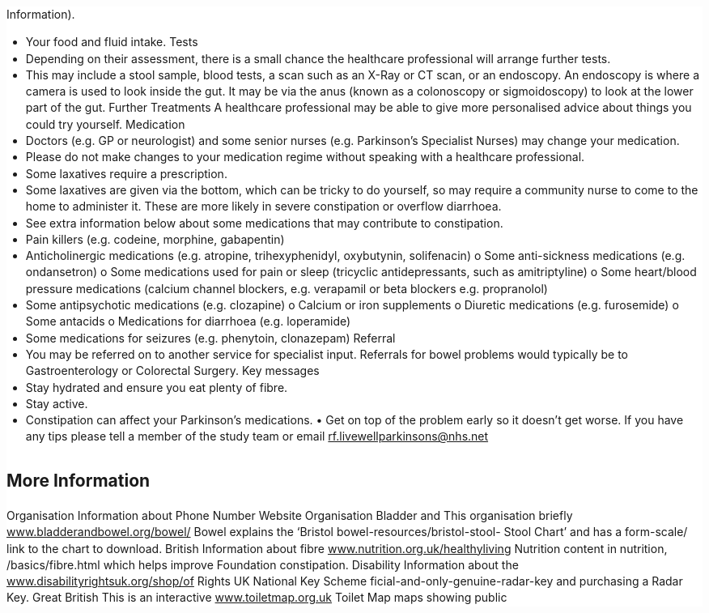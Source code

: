   Information).
- Your food and fluid intake.
  Tests
- Depending on their assessment, there is a small chance the healthcare professional will arrange
  further tests.
- This may include a stool sample, blood tests, a scan such as an X-Ray or CT scan, or an endoscopy. An
  endoscopy is where a camera is used to look inside the gut. It may be via the anus (known as a
  colonoscopy or sigmoidoscopy) to look at the lower part of the gut.
  Further Treatments
  A healthcare professional may be able to give more personalised advice about things you could try
  yourself.
  Medication
- Doctors (e.g. GP or neurologist) and some senior nurses (e.g. Parkinson’s Specialist Nurses) may
  change your medication.
- Please do not make changes to your medication regime without speaking with a healthcare
  professional.
- Some laxatives require a prescription.
- Some laxatives are given via the bottom, which can be tricky to do yourself, so may require a
  community nurse to come to the home to administer it. These are more likely in severe constipation
  or overflow diarrhoea.
- See extra information below about some medications that may contribute to constipation.
- Pain killers (e.g. codeine, morphine, gabapentin)
- Anticholinergic medications (e.g. atropine, trihexyphenidyl, oxybutynin,
  solifenacin) o Some anti-sickness medications (e.g. ondansetron) o Some
  medications used for pain or sleep (tricyclic antidepressants, such as
  amitriptyline) o Some heart/blood pressure medications (calcium channel
  blockers, e.g. verapamil or beta blockers e.g. propranolol)
- Some antipsychotic medications (e.g. clozapine) o Calcium or iron supplements o
  Diuretic medications (e.g. furosemide) o Some antacids o Medications for
  diarrhoea (e.g. loperamide)
- Some medications for seizures (e.g. phenytoin, clonazepam)
  Referral
- You may be referred on to another service for specialist input. Referrals for
  bowel problems would typically be to Gastroenterology or Colorectal Surgery.
  Key messages
- Stay hydrated and ensure you eat plenty of fibre.
- Stay active.
- Constipation can affect your Parkinson’s medications. • Get on top of the problem early so it
  doesn’t get worse.
  If you have any tips please tell a member of the study team or email
  rf.livewellparkinsons@nhs.net

## More Information

Organisation Information about Phone Number Website
Organisation
Bladder and This organisation briefly www.bladderandbowel.org/bowel/
Bowel explains the ‘Bristol bowel-resources/bristol-stool-
Stool Chart’ and has a form-scale/
link to the chart to
download.
British Information about fibre www.nutrition.org.uk/healthyliving
Nutrition content in nutrition, /basics/fibre.html
which helps improve
Foundation
constipation.
Disability Information about the www.disabilityrightsuk.org/shop/of
Rights UK National Key Scheme ficial-and-only-genuine-radar-key
and purchasing a Radar
Key.
Great British This is an interactive www.toiletmap.org.uk
Toilet Map maps showing public